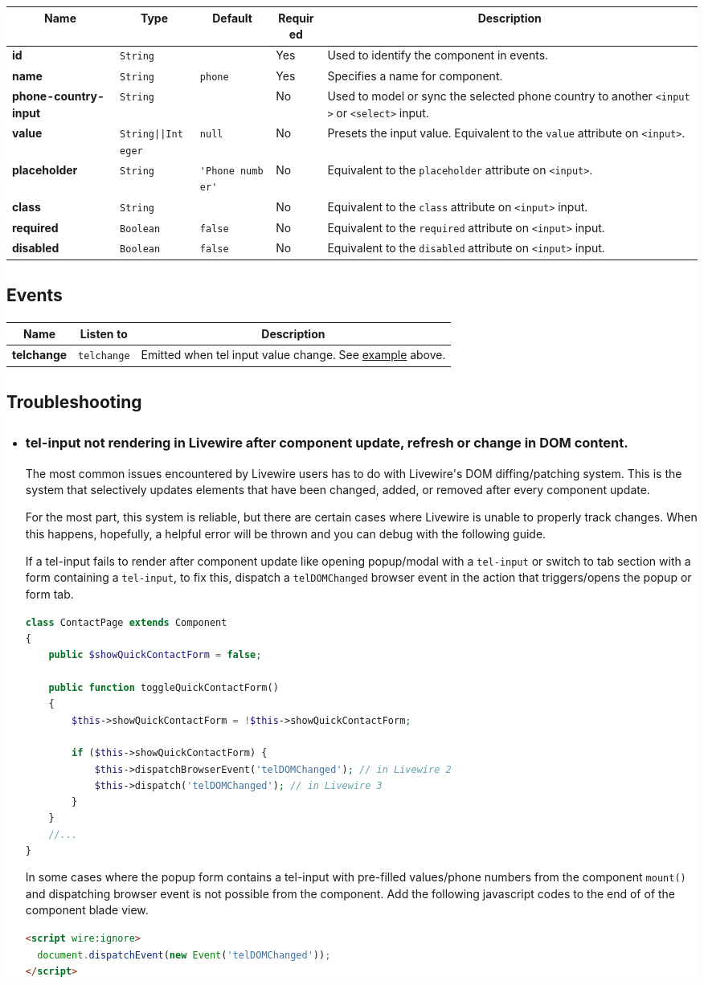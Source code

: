 | Name | Type | Default | Required | Description |
| --- | --- | --- | --- | --- |
| **id** | `String` | | Yes | Used to identify the component in events. |
| **name** | `String` | `phone` | Yes | Specifies a name for component. |
| **phone-country-input** | `String` | | No | Used to model or sync the selected phone country to another `<input>` or `<select>` input. |
| **value** | `String\|\|Integer` | `null` | No | Presets the input value. Equivalent to the `value` attribute on `<input>`. |
| **placeholder** | `String` | `'Phone number'` | No | Equivalent to the `placeholder` attribute on `<input>`. | 
| **class** | `String` |  | No | Equivalent to the `class` attribute on `<input>` input. | 
| **required** | `Boolean` | `false` | No | Equivalent to the `required` attribute on `<input>` input. | 
| **disabled** | `Boolean` | `false` | No | Equivalent to the `disabled` attribute on `<input>` input. | 

<a name="events"></a>

## Events

| Name | Listen to |  Description |
| --- | --- |  --- |
| **telchange** | `telchange` | Emitted when tel input value change. See [example](#event-listener) above. |


<a name="troubleshooting"></a>

## Troubleshooting

- ### tel-input not rendering in Livewire after component update, refresh or change in DOM content.
  The most common issues encountered by Livewire users has to do with Livewire's DOM diffing/patching system. This is the system that selectively updates elements that have been changed, added, or removed after every component update.

  For the most part, this system is reliable, but there are certain cases where Livewire is unable to properly track changes. When this happens, hopefully, a helpful error will be thrown and you can debug with the following guide.
  
  If a tel-input fails to render after component update like opening popup/modal with a `tel-input` or switch to tab section with a form containing a `tel-input`, to fix this, dispatch a `telDOMChanged` browser event in the action that triggers/opens the popup or form tab.
  ```php
  class ContactPage extends Component
  {
      public $showQuickContactForm = false;

      public function toggleQuickContactForm()
      {
          $this->showQuickContactForm = !$this->showQuickContactForm;

          if ($this->showQuickContactForm) {
              $this->dispatchBrowserEvent('telDOMChanged'); // in Livewire 2
              $this->dispatch('telDOMChanged'); // in Livewire 3
          }
      }
      //...
  }
  ```
  In some cases where the popup form contains a tel-input with pre-filled values/phone numbers from the component `mount()` and dispatching browser event is not possible from the component. Add the following javascript codes to the end of of the component blade view.
  ```html
  <script wire:ignore>
    document.dispatchEvent(new Event('telDOMChanged')); 
  </script>
  ```